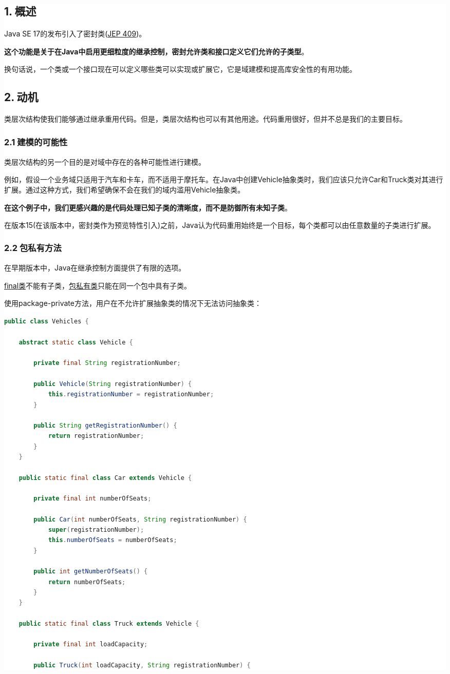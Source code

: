 ## 1. 概述

Java SE 17的发布引入了密封类([JEP 409](https://openjdk.org/jeps/409))。

**这个功能是关于在Java中启用更细粒度的继承控制，密封允许类和接口定义它们允许的子类型**。

换句话说，一个类或一个接口现在可以定义哪些类可以实现或扩展它，它是域建模和提高库安全性的有用功能。

## 2. 动机

类层次结构使我们能够通过继承重用代码。但是，类层次结构也可以有其他用途。代码重用很好，但并不总是我们的主要目标。

### 2.1 建模的可能性

类层次结构的另一个目的是对域中存在的各种可能性进行建模。

例如，假设一个业务域只适用于汽车和卡车，而不适用于摩托车。在Java中创建Vehicle抽象类时，我们应该只允许Car和Truck类对其进行扩展。通过这种方式，我们希望确保不会在我们的域内滥用Vehicle抽象类。

**在这个例子中，我们更感兴趣的是代码处理已知子类的清晰度，而不是防御所有未知子类**。

在版本15(在该版本中，密封类作为预览特性引入)之前，Java认为代码重用始终是一个目标，每个类都可以由任意数量的子类进行扩展。

### 2.2 包私有方法

在早期版本中，Java在继承控制方面提供了有限的选项。

[final类](https://www.baeldung.com/java-final)不能有子类，[包私有类](https://www.baeldung.com/java-access-modifiers)只能在同一个包中具有子类。

使用package-private方法，用户在不允许扩展抽象类的情况下无法访问抽象类：

```java
public class Vehicles {

    abstract static class Vehicle {

        private final String registrationNumber;

        public Vehicle(String registrationNumber) {
            this.registrationNumber = registrationNumber;
        }

        public String getRegistrationNumber() {
            return registrationNumber;
        }
    }

    public static final class Car extends Vehicle {

        private final int numberOfSeats;

        public Car(int numberOfSeats, String registrationNumber) {
            super(registrationNumber);
            this.numberOfSeats = numberOfSeats;
        }

        public int getNumberOfSeats() {
            return numberOfSeats;
        }
    }

    public static final class Truck extends Vehicle {

        private final int loadCapacity;

        public Truck(int loadCapacity, String registrationNumber) {
```